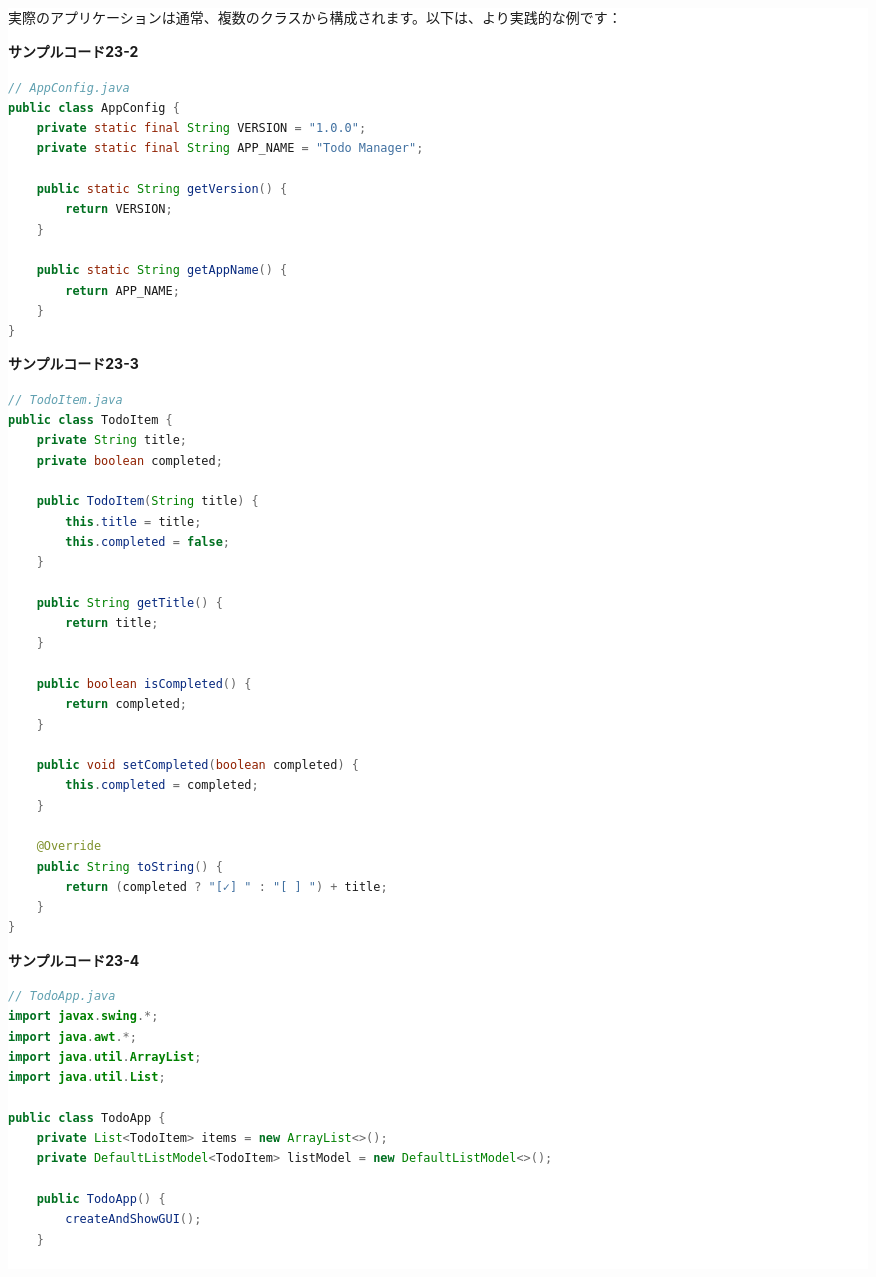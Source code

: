実際のアプリケーションは通常、複数のクラスから構成されます。以下は、より実践的な例です：

<span class="listing-number">**サンプルコード23-2**</span>
```java
// AppConfig.java
public class AppConfig {
    private static final String VERSION = "1.0.0";
    private static final String APP_NAME = "Todo Manager";
    
    public static String getVersion() {
        return VERSION;
    }
    
    public static String getAppName() {
        return APP_NAME;
    }
}
```

<span class="listing-number">**サンプルコード23-3**</span>
```java
// TodoItem.java
public class TodoItem {
    private String title;
    private boolean completed;
    
    public TodoItem(String title) {
        this.title = title;
        this.completed = false;
    }
    
    public String getTitle() {
        return title;
    }
    
    public boolean isCompleted() {
        return completed;
    }
    
    public void setCompleted(boolean completed) {
        this.completed = completed;
    }
    
    @Override
    public String toString() {
        return (completed ? "[✓] " : "[ ] ") + title;
    }
}
```

<span class="listing-number">**サンプルコード23-4**</span>
```java
// TodoApp.java
import javax.swing.*;
import java.awt.*;
import java.util.ArrayList;
import java.util.List;

public class TodoApp {
    private List<TodoItem> items = new ArrayList<>();
    private DefaultListModel<TodoItem> listModel = new DefaultListModel<>();
    
    public TodoApp() {
        createAndShowGUI();
    }
    
```